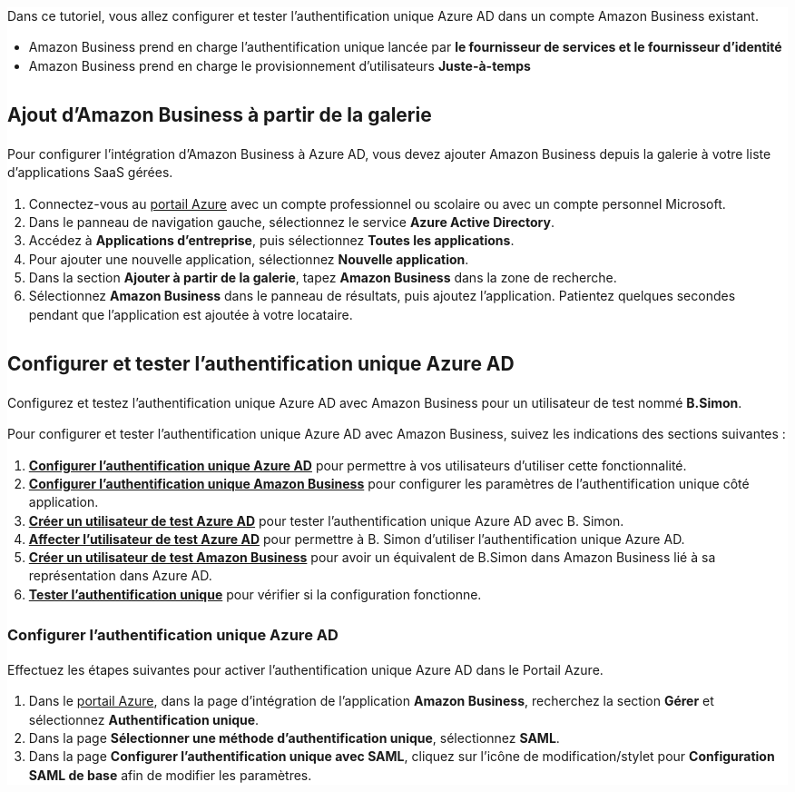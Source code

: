 Dans ce tutoriel, vous allez configurer et tester l’authentification unique Azure AD dans un compte Amazon Business existant.

* Amazon Business prend en charge l’authentification unique lancée par **le fournisseur de services et le fournisseur d’identité**
* Amazon Business prend en charge le provisionnement d’utilisateurs **Juste-à-temps**

## <a name="adding-amazon-business-from-the-gallery"></a>Ajout d’Amazon Business à partir de la galerie

Pour configurer l’intégration d’Amazon Business à Azure AD, vous devez ajouter Amazon Business depuis la galerie à votre liste d’applications SaaS gérées.

1. Connectez-vous au [portail Azure](https://portal.azure.com) avec un compte professionnel ou scolaire ou avec un compte personnel Microsoft.
1. Dans le panneau de navigation gauche, sélectionnez le service **Azure Active Directory**.
1. Accédez à **Applications d’entreprise**, puis sélectionnez **Toutes les applications**.
1. Pour ajouter une nouvelle application, sélectionnez **Nouvelle application**.
1. Dans la section **Ajouter à partir de la galerie**, tapez **Amazon Business** dans la zone de recherche.
1. Sélectionnez **Amazon Business** dans le panneau de résultats, puis ajoutez l’application. Patientez quelques secondes pendant que l’application est ajoutée à votre locataire.

## <a name="configure-and-test-azure-ad-single-sign-on"></a>Configurer et tester l’authentification unique Azure AD

Configurez et testez l’authentification unique Azure AD avec Amazon Business pour un utilisateur de test nommé **B.Simon**.

Pour configurer et tester l’authentification unique Azure AD avec Amazon Business, suivez les indications des sections suivantes :

1. **[Configurer l’authentification unique Azure AD](#configure-azure-ad-sso)** pour permettre à vos utilisateurs d’utiliser cette fonctionnalité.
2. **[Configurer l’authentification unique Amazon Business](#configure-amazon-business-sso)** pour configurer les paramètres de l’authentification unique côté application.
3. **[Créer un utilisateur de test Azure AD](#create-an-azure-ad-test-user)** pour tester l’authentification unique Azure AD avec B. Simon.
4. **[Affecter l’utilisateur de test Azure AD](#assign-the-azure-ad-test-user)** pour permettre à B. Simon d’utiliser l’authentification unique Azure AD.
5. **[Créer un utilisateur de test Amazon Business](#create-amazon-business-test-user)** pour avoir un équivalent de B.Simon dans Amazon Business lié à sa représentation dans Azure AD.
6. **[Tester l’authentification unique](#test-sso)** pour vérifier si la configuration fonctionne.

### <a name="configure-azure-ad-sso"></a>Configurer l’authentification unique Azure AD

Effectuez les étapes suivantes pour activer l’authentification unique Azure AD dans le Portail Azure.

1. Dans le [portail Azure](https://portal.azure.com/), dans la page d’intégration de l’application **Amazon Business**, recherchez la section **Gérer** et sélectionnez **Authentification unique**.
1. Dans la page **Sélectionner une méthode d’authentification unique**, sélectionnez **SAML**.
1. Dans la page **Configurer l’authentification unique avec SAML**, cliquez sur l’icône de modification/stylet pour **Configuration SAML de base** afin de modifier les paramètres.
